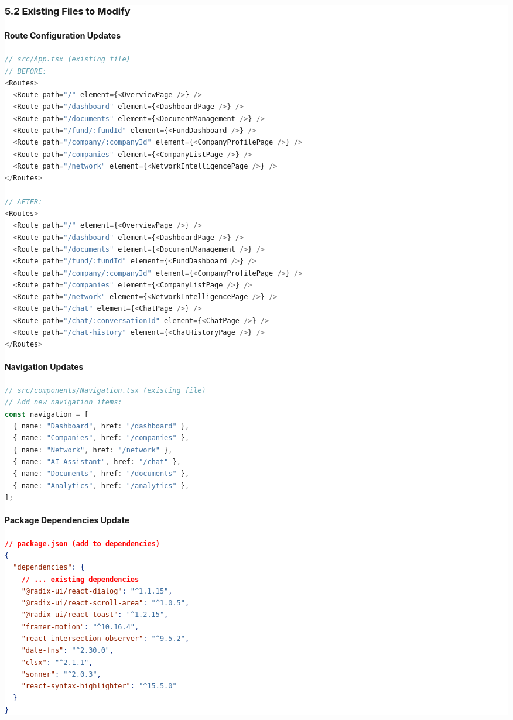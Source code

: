 ### 5.2 Existing Files to Modify

#### Route Configuration Updates

```typescript
// src/App.tsx (existing file)
// BEFORE:
<Routes>
  <Route path="/" element={<OverviewPage />} />
  <Route path="/dashboard" element={<DashboardPage />} />
  <Route path="/documents" element={<DocumentManagement />} />
  <Route path="/fund/:fundId" element={<FundDashboard />} />
  <Route path="/company/:companyId" element={<CompanyProfilePage />} />
  <Route path="/companies" element={<CompanyListPage />} />
  <Route path="/network" element={<NetworkIntelligencePage />} />
</Routes>

// AFTER:
<Routes>
  <Route path="/" element={<OverviewPage />} />
  <Route path="/dashboard" element={<DashboardPage />} />
  <Route path="/documents" element={<DocumentManagement />} />
  <Route path="/fund/:fundId" element={<FundDashboard />} />
  <Route path="/company/:companyId" element={<CompanyProfilePage />} />
  <Route path="/companies" element={<CompanyListPage />} />
  <Route path="/network" element={<NetworkIntelligencePage />} />
  <Route path="/chat" element={<ChatPage />} />
  <Route path="/chat/:conversationId" element={<ChatPage />} />
  <Route path="/chat-history" element={<ChatHistoryPage />} />
</Routes>
```

#### Navigation Updates

```typescript
// src/components/Navigation.tsx (existing file)
// Add new navigation items:
const navigation = [
  { name: "Dashboard", href: "/dashboard" },
  { name: "Companies", href: "/companies" },
  { name: "Network", href: "/network" },
  { name: "AI Assistant", href: "/chat" },
  { name: "Documents", href: "/documents" },
  { name: "Analytics", href: "/analytics" },
];
```

#### Package Dependencies Update

```json
// package.json (add to dependencies)
{
  "dependencies": {
    // ... existing dependencies
    "@radix-ui/react-dialog": "^1.1.15",
    "@radix-ui/react-scroll-area": "^1.0.5",
    "@radix-ui/react-toast": "^1.2.15",
    "framer-motion": "^10.16.4",
    "react-intersection-observer": "^9.5.2",
    "date-fns": "^2.30.0",
    "clsx": "^2.1.1",
    "sonner": "^2.0.3",
    "react-syntax-highlighter": "^15.5.0"
  }
}
```